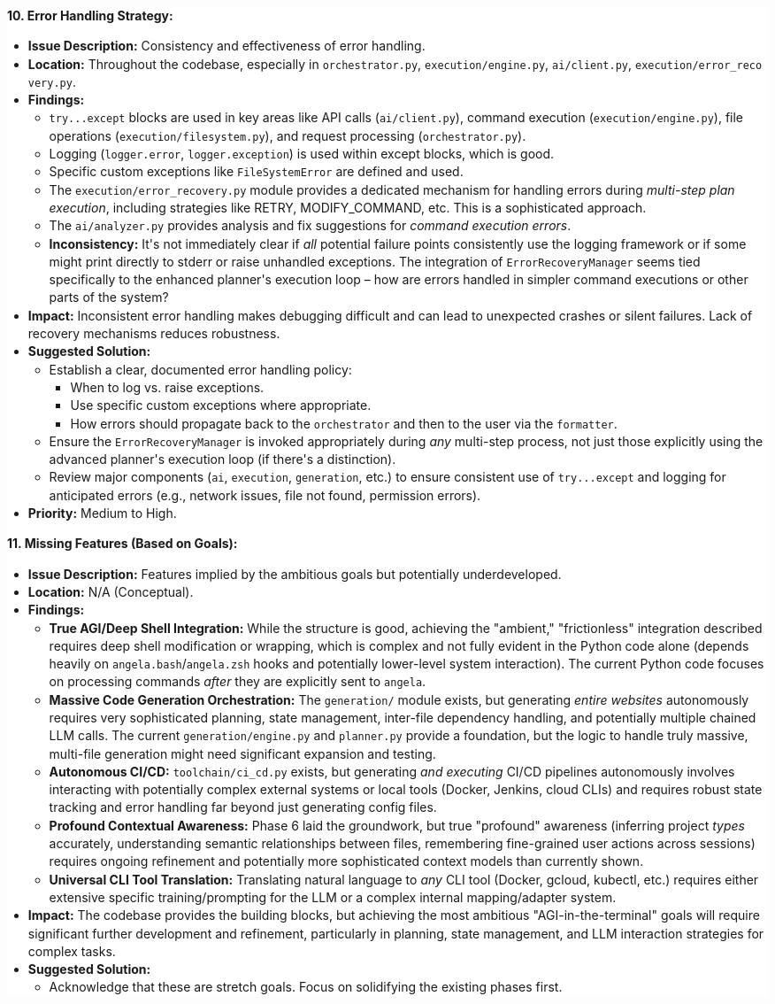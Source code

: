 **10. Error Handling Strategy:**

*   **Issue Description:** Consistency and effectiveness of error handling.
*   **Location:** Throughout the codebase, especially in `orchestrator.py`, `execution/engine.py`, `ai/client.py`, `execution/error_recovery.py`.
*   **Findings:**
    *   `try...except` blocks are used in key areas like API calls (`ai/client.py`), command execution (`execution/engine.py`), file operations (`execution/filesystem.py`), and request processing (`orchestrator.py`).
    *   Logging (`logger.error`, `logger.exception`) is used within except blocks, which is good.
    *   Specific custom exceptions like `FileSystemError` are defined and used.
    *   The `execution/error_recovery.py` module provides a dedicated mechanism for handling errors during *multi-step plan execution*, including strategies like RETRY, MODIFY_COMMAND, etc. This is a sophisticated approach.
    *   The `ai/analyzer.py` provides analysis and fix suggestions for *command execution errors*.
    *   **Inconsistency:** It's not immediately clear if *all* potential failure points consistently use the logging framework or if some might print directly to stderr or raise unhandled exceptions. The integration of `ErrorRecoveryManager` seems tied specifically to the enhanced planner's execution loop – how are errors handled in simpler command executions or other parts of the system?
*   **Impact:** Inconsistent error handling makes debugging difficult and can lead to unexpected crashes or silent failures. Lack of recovery mechanisms reduces robustness.
*   **Suggested Solution:**
    *   Establish a clear, documented error handling policy:
        *   When to log vs. raise exceptions.
        *   Use specific custom exceptions where appropriate.
        *   How errors should propagate back to the `orchestrator` and then to the user via the `formatter`.
    *   Ensure the `ErrorRecoveryManager` is invoked appropriately during *any* multi-step process, not just those explicitly using the advanced planner's execution loop (if there's a distinction).
    *   Review major components (`ai`, `execution`, `generation`, etc.) to ensure consistent use of `try...except` and logging for anticipated errors (e.g., network issues, file not found, permission errors).
*   **Priority:** Medium to High.

**11. Missing Features (Based on Goals):**

*   **Issue Description:** Features implied by the ambitious goals but potentially underdeveloped.
*   **Location:** N/A (Conceptual).
*   **Findings:**
    *   **True AGI/Deep Shell Integration:** While the structure is good, achieving the "ambient," "frictionless" integration described requires deep shell modification or wrapping, which is complex and not fully evident in the Python code alone (depends heavily on `angela.bash`/`angela.zsh` hooks and potentially lower-level system interaction). The current Python code focuses on processing commands *after* they are explicitly sent to `angela`.
    *   **Massive Code Generation Orchestration:** The `generation/` module exists, but generating *entire websites* autonomously requires very sophisticated planning, state management, inter-file dependency handling, and potentially multiple chained LLM calls. The current `generation/engine.py` and `planner.py` provide a foundation, but the logic to handle truly massive, multi-file generation might need significant expansion and testing.
    *   **Autonomous CI/CD:** `toolchain/ci_cd.py` exists, but generating *and executing* CI/CD pipelines autonomously involves interacting with potentially complex external systems or local tools (Docker, Jenkins, cloud CLIs) and requires robust state tracking and error handling far beyond just generating config files.
    *   **Profound Contextual Awareness:** Phase 6 laid the groundwork, but true "profound" awareness (inferring project *types* accurately, understanding semantic relationships between files, remembering fine-grained user actions across sessions) requires ongoing refinement and potentially more sophisticated context models than currently shown.
    *   **Universal CLI Tool Translation:** Translating natural language to *any* CLI tool (Docker, gcloud, kubectl, etc.) requires either extensive specific training/prompting for the LLM or a complex internal mapping/adapter system.
*   **Impact:** The codebase provides the building blocks, but achieving the most ambitious "AGI-in-the-terminal" goals will require significant further development and refinement, particularly in planning, state management, and LLM interaction strategies for complex tasks.
*   **Suggested Solution:**
    *   Acknowledge that these are stretch goals. Focus on solidifying the existing phases first.